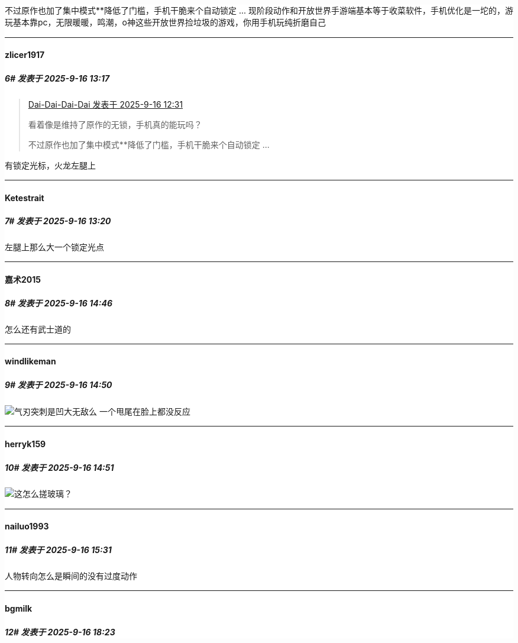 不过原作也加了集中模式**降低了门槛，手机干脆来个自动锁定 ...</blockquote>
现阶段动作和开放世界手游端基本等于收菜软件，手机优化是一坨的，游玩基本靠pc，无限暖暖，鸣潮，o神这些开放世界捡垃圾的游戏，你用手机玩纯折磨自己

*****

####  zlicer1917  
##### 6#       发表于 2025-9-16 13:17

<blockquote><a href="httphttps://stage1st.com/2b/forum.php?mod=redirect&amp;goto=findpost&amp;pid=68437971&amp;ptid=2262140" target="_blank">Dai-Dai-Dai-Dai 发表于 2025-9-16 12:31</a>

看着像是维持了原作的无锁，手机真的能玩吗？

不过原作也加了集中模式**降低了门槛，手机干脆来个自动锁定 ...</blockquote>
有锁定光标，火龙左腿上

*****

####  Ketestrait  
##### 7#       发表于 2025-9-16 13:20

左腿上那么大一个锁定光点

*****

####  嘉术2015  
##### 8#       发表于 2025-9-16 14:46

怎么还有武士道的

*****

####  windlikeman  
##### 9#       发表于 2025-9-16 14:50

<img src="https://static.stage1st.com/image/smiley/face2017/047.png" referrerpolicy="no-referrer">气刃突刺是凹大无敌么 一个甩尾在脸上都没反应

*****

####  herryk159  
##### 10#       发表于 2025-9-16 14:51

<img src="https://static.stage1st.com/image/smiley/face2017/001.png" referrerpolicy="no-referrer">这怎么搓玻璃？

*****

####  nailuo1993  
##### 11#       发表于 2025-9-16 15:31

人物转向怎么是瞬间的没有过度动作

*****

####  bgmilk  
##### 12#       发表于 2025-9-16 18:23
